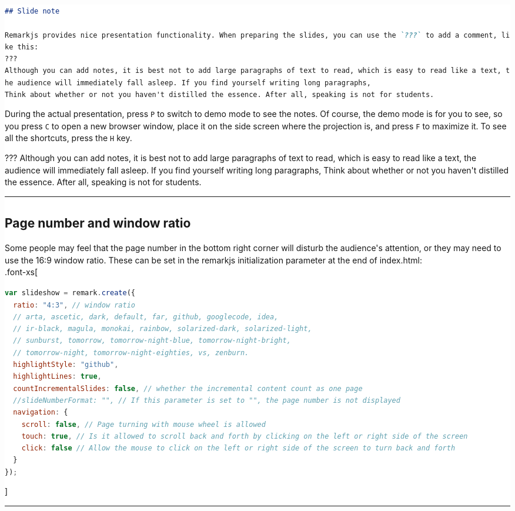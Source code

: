 ```markdown
## Slide note

Remarkjs provides nice presentation functionality. When preparing the slides, you can use the `???` to add a comment, like this:
???
Although you can add notes, it is best not to add large paragraphs of text to read, which is easy to read like a text, the audience will immediately fall asleep. If you find yourself writing long paragraphs,
Think about whether or not you haven't distilled the essence. After all, speaking is not for students.
```

During the actual presentation, press `P` to switch to demo mode to see the notes. Of course, the demo mode is for you to see, so you press `C` to open a new browser window, place it on the side screen where the projection is, and press `F` to maximize it. To see all the shortcuts, press the `H` key.

???
Although you can add notes, it is best not to add large paragraphs of text to read, which is easy to read like a text, the audience will immediately fall asleep. If you find yourself writing long paragraphs,
Think about whether or not you haven't distilled the essence. After all, speaking is not for students.

---

## Page number and window ratio

Some people may feel that the page number in the bottom right corner will disturb the audience's attention, or they may need to use the 16:9 window ratio. These can be set in the remarkjs initialization parameter at the end of index.html:  
.font-xs[
```js
var slideshow = remark.create({
  ratio: "4:3", // window ratio
  // arta, ascetic, dark, default, far, github, googlecode, idea,
  // ir-black, magula, monokai, rainbow, solarized-dark, solarized-light,
  // sunburst, tomorrow, tomorrow-night-blue, tomorrow-night-bright,
  // tomorrow-night, tomorrow-night-eighties, vs, zenburn.
  highlightStyle: "github",
  highlightLines: true,
  countIncrementalSlides: false, // whether the incremental content count as one page
  //slideNumberFormat: "", // If this parameter is set to "", the page number is not displayed
  navigation: {
    scroll: false, // Page turning with mouse wheel is allowed
    touch: true, // Is it allowed to scroll back and forth by clicking on the left or right side of the screen
    click: false // Allow the mouse to click on the left or right side of the screen to turn back and forth
  }
});
```
]

---